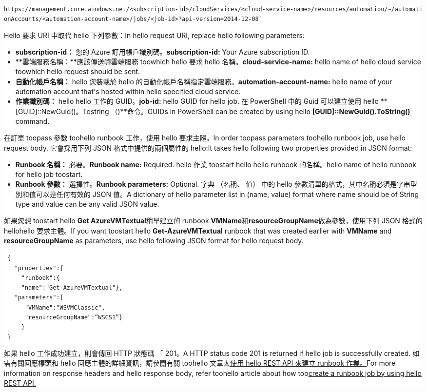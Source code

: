     https://management.core.windows.net/<subscription-id>/cloudServices/<cloud-service-name>/resources/automation/~/automationAccounts/<automation-account-name>/jobs/<job-id>?api-version=2014-12-08`

<span data-ttu-id="2042f-245">Hello 要求 URI 中取代 hello 下列參數：</span><span class="sxs-lookup"><span data-stu-id="2042f-245">In hello request URI, replace hello following parameters:</span></span>

* <span data-ttu-id="2042f-246">**subscription-id：** 您的 Azure 訂用帳戶識別碼。</span><span class="sxs-lookup"><span data-stu-id="2042f-246">**subscription-id:** Your Azure subscription ID.</span></span>  
* <span data-ttu-id="2042f-247">**雲端服務名稱：**應該傳送嗨雲端服務 toowhich hello 要求 hello 名稱。</span><span class="sxs-lookup"><span data-stu-id="2042f-247">**cloud-service-name:** hello name of hello cloud service toowhich hello request should be sent.</span></span>  
* <span data-ttu-id="2042f-248">**自動化帳戶名稱：** hello 您裝載於 hello 的自動化帳戶名稱指定雲端服務。</span><span class="sxs-lookup"><span data-stu-id="2042f-248">**automation-account-name:** hello name of your automation account that's hosted within hello specified cloud service.</span></span>  
* <span data-ttu-id="2042f-249">**作業識別碼：** hello hello 工作的 GUID。</span><span class="sxs-lookup"><span data-stu-id="2042f-249">**job-id:** hello GUID for hello job.</span></span> <span data-ttu-id="2042f-250">在 PowerShell 中的 Guid 可以建立使用 hello **[GUID]::NewGuid()。Tostring （)**命令。</span><span class="sxs-lookup"><span data-stu-id="2042f-250">GUIDs in PowerShell can be created by using hello **[GUID]::NewGuid().ToString()** command.</span></span>

<span data-ttu-id="2042f-251">在訂單 toopass 參數 toohello runbook 工作，使用 hello 要求主體。</span><span class="sxs-lookup"><span data-stu-id="2042f-251">In order toopass parameters toohello runbook job, use hello request body.</span></span> <span data-ttu-id="2042f-252">它會採用下列 JSON 格式中提供的兩個屬性的 hello:</span><span class="sxs-lookup"><span data-stu-id="2042f-252">It takes hello following two properties provided in JSON format:</span></span>

* <span data-ttu-id="2042f-253">**Runbook 名稱：** 必要。</span><span class="sxs-lookup"><span data-stu-id="2042f-253">**Runbook name:** Required.</span></span> <span data-ttu-id="2042f-254">hello 作業 toostart hello hello runbook 的名稱。</span><span class="sxs-lookup"><span data-stu-id="2042f-254">hello name of hello runbook for hello job toostart.</span></span>  
* <span data-ttu-id="2042f-255">**Runbook 參數：** 選擇性。</span><span class="sxs-lookup"><span data-stu-id="2042f-255">**Runbook parameters:** Optional.</span></span> <span data-ttu-id="2042f-256">字典 （名稱、 值） 中的 hello 參數清單的格式，其中名稱必須是字串型別和值可以是任何有效的 JSON 值。</span><span class="sxs-lookup"><span data-stu-id="2042f-256">A dictionary of hello parameter list in (name, value) format where name should be of String type and value can be any valid JSON value.</span></span>

<span data-ttu-id="2042f-257">如果您想 toostart hello **Get AzureVMTextual**稍早建立的 runbook **VMName**和**resourceGroupName**做為參數，使用下列 JSON 格式的 hellohello 要求主體。</span><span class="sxs-lookup"><span data-stu-id="2042f-257">If you want toostart hello **Get-AzureVMTextual** runbook that was created earlier with **VMName** and **resourceGroupName** as parameters, use hello following JSON format for hello request body.</span></span>

   ```
    {
      "properties":{
        "runbook":{
        "name":"Get-AzureVMTextual"},
      "parameters":{
         "VMName":"WSVMClassic",
         "resourceGroupName":”WSCS1”}
        }
    }
   ```

<span data-ttu-id="2042f-258">如果 hello 工作成功建立，則會傳回 HTTP 狀態碼 「 201。</span><span class="sxs-lookup"><span data-stu-id="2042f-258">A HTTP status code 201 is returned if hello job is successfully created.</span></span> <span data-ttu-id="2042f-259">如需有關回應標頭和 hello 回應主體的詳細資訊，請參閱有關 toohello 文章太[使用 hello REST API 來建立 runbook 作業。](https://msdn.microsoft.com/library/azure/mt163849.aspx)</span><span class="sxs-lookup"><span data-stu-id="2042f-259">For more information on response headers and hello response body, refer toohello article about how too[create a runbook job by using hello REST API.](https://msdn.microsoft.com/library/azure/mt163849.aspx)</span></span>
